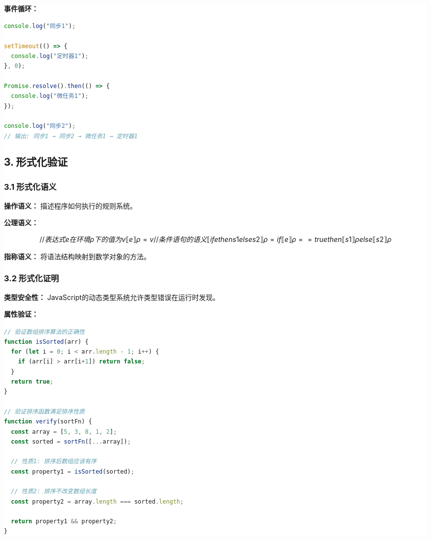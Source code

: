 **事件循环：**

```javascript
console.log("同步1");

setTimeout(() => {
  console.log("定时器1");
}, 0);

Promise.resolve().then(() => {
  console.log("微任务1");
});

console.log("同步2");
// 输出: 同步1 → 同步2 → 微任务1 → 定时器1
```

## 3. 形式化验证

### 3.1 形式化语义

**操作语义：**
描述程序如何执行的规则系统。

**公理语义：**

```math
// 表达式e在环境ρ下的值为v
⟦e⟧ρ = v

// 条件语句的语义
⟦if e then s1 else s2⟧ρ = if ⟦e⟧ρ == true then ⟦s1⟧ρ else ⟦s2⟧ρ
```

**指称语义：**
将语法结构映射到数学对象的方法。

### 3.2 形式化证明

**类型安全性：**
JavaScript的动态类型系统允许类型错误在运行时发现。

**属性验证：**

```javascript
// 验证数组排序算法的正确性
function isSorted(arr) {
  for (let i = 0; i < arr.length - 1; i++) {
    if (arr[i] > arr[i+1]) return false;
  }
  return true;
}

// 验证排序函数满足排序性质
function verify(sortFn) {
  const array = [5, 3, 8, 1, 2];
  const sorted = sortFn([...array]);
  
  // 性质1: 排序后数组应该有序
  const property1 = isSorted(sorted);
  
  // 性质2: 排序不改变数组长度
  const property2 = array.length === sorted.length;
  
  return property1 && property2;
}
```
